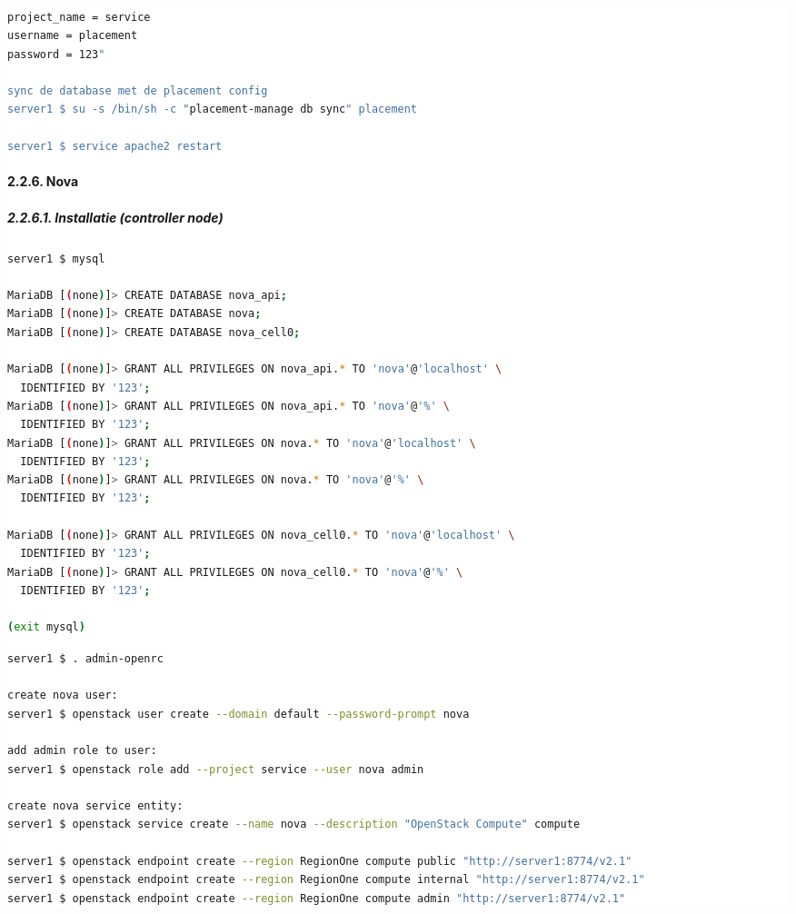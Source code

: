 ```bash
project_name = service
username = placement
password = 123"

sync de database met de placement config
server1 $ su -s /bin/sh -c "placement-manage db sync" placement

server1 $ service apache2 restart
```

#### 2.2.6. Nova

##### 2.2.6.1. Installatie (controller node)

```bash
server1 $ mysql

MariaDB [(none)]> CREATE DATABASE nova_api;
MariaDB [(none)]> CREATE DATABASE nova;
MariaDB [(none)]> CREATE DATABASE nova_cell0;

MariaDB [(none)]> GRANT ALL PRIVILEGES ON nova_api.* TO 'nova'@'localhost' \
  IDENTIFIED BY '123';
MariaDB [(none)]> GRANT ALL PRIVILEGES ON nova_api.* TO 'nova'@'%' \
  IDENTIFIED BY '123';
MariaDB [(none)]> GRANT ALL PRIVILEGES ON nova.* TO 'nova'@'localhost' \
  IDENTIFIED BY '123';
MariaDB [(none)]> GRANT ALL PRIVILEGES ON nova.* TO 'nova'@'%' \
  IDENTIFIED BY '123';

MariaDB [(none)]> GRANT ALL PRIVILEGES ON nova_cell0.* TO 'nova'@'localhost' \
  IDENTIFIED BY '123';
MariaDB [(none)]> GRANT ALL PRIVILEGES ON nova_cell0.* TO 'nova'@'%' \
  IDENTIFIED BY '123';

(exit mysql)
```

```bash
server1 $ . admin-openrc

create nova user:
server1 $ openstack user create --domain default --password-prompt nova

add admin role to user:
server1 $ openstack role add --project service --user nova admin

create nova service entity:
server1 $ openstack service create --name nova --description "OpenStack Compute" compute

server1 $ openstack endpoint create --region RegionOne compute public "http://server1:8774/v2.1"
server1 $ openstack endpoint create --region RegionOne compute internal "http://server1:8774/v2.1"
server1 $ openstack endpoint create --region RegionOne compute admin "http://server1:8774/v2.1"
```
